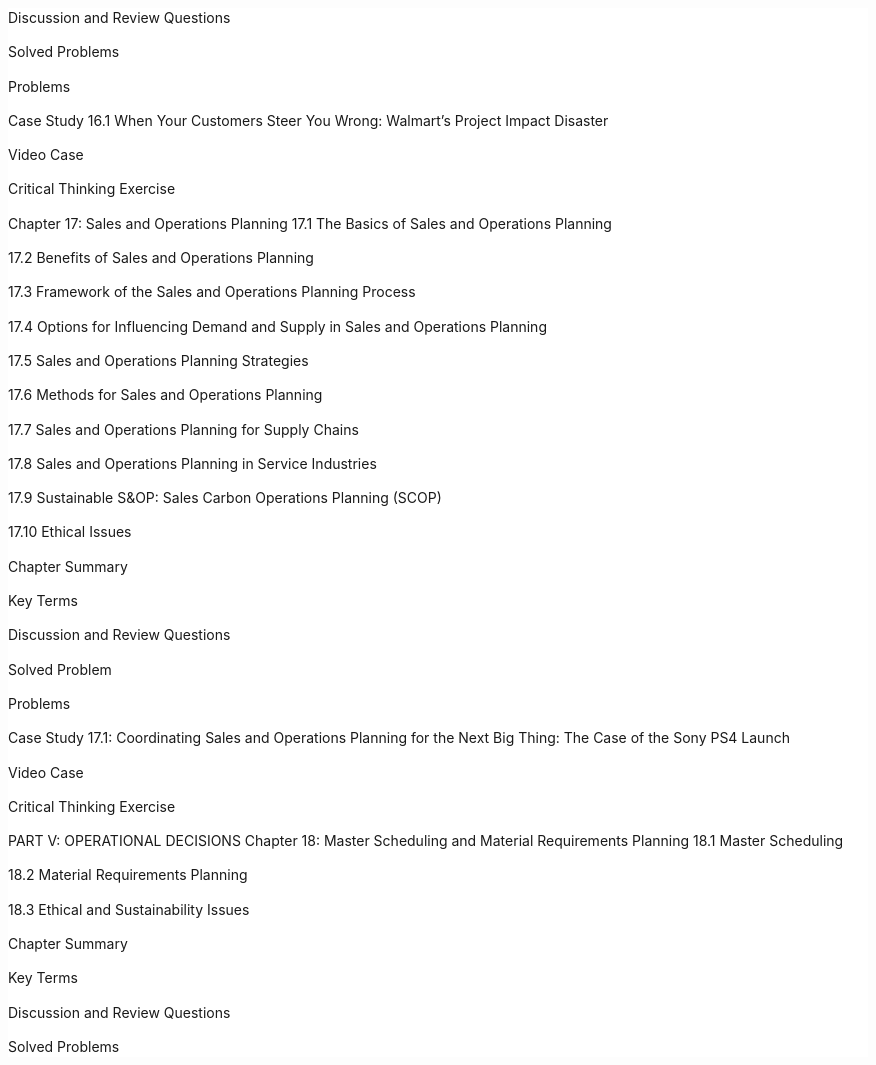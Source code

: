 Discussion and Review Questions

Solved Problems

Problems

Case Study 16.1 When Your Customers Steer You Wrong: Walmart’s Project Impact Disaster

Video Case

Critical Thinking Exercise

Chapter 17: Sales and Operations Planning
17.1 The Basics of Sales and Operations Planning

17.2 Benefits of Sales and Operations Planning

17.3 Framework of the Sales and Operations Planning Process

17.4 Options for Influencing Demand and Supply in Sales and Operations Planning

17.5 Sales and Operations Planning Strategies

17.6 Methods for Sales and Operations Planning

17.7 Sales and Operations Planning for Supply Chains

17.8 Sales and Operations Planning in Service Industries

17.9 Sustainable S&OP: Sales Carbon Operations Planning (SCOP)

17.10 Ethical Issues

Chapter Summary

Key Terms

Discussion and Review Questions

Solved Problem

Problems

Case Study 17.1: Coordinating Sales and Operations Planning for the Next Big Thing: The Case of the Sony PS4 Launch

Video Case

Critical Thinking Exercise

PART V: OPERATIONAL DECISIONS
Chapter 18: Master Scheduling and Material Requirements Planning
18.1 Master Scheduling

18.2 Material Requirements Planning

18.3 Ethical and Sustainability Issues

Chapter Summary

Key Terms

Discussion and Review Questions

Solved Problems
